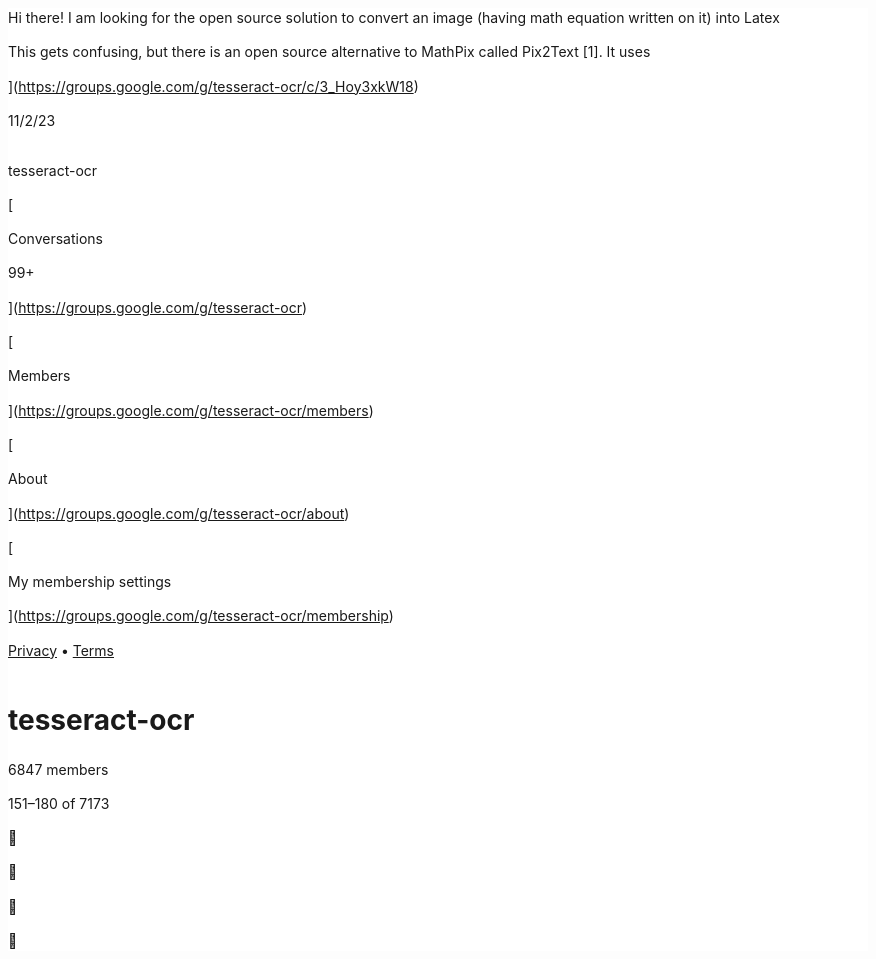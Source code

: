 Hi there! I am looking for the open source solution to convert an image (having math equation written on it) into Latex

This gets confusing, but there is an open source alternative to MathPix called Pix2Text [1]. It uses



](https://groups.google.com/g/tesseract-ocr/c/3_Hoy3xkW18)

11/2/23


##   
tesseract-ocr

[

Conversations

99+



](https://groups.google.com/g/tesseract-ocr)

[

Members



](https://groups.google.com/g/tesseract-ocr/members)

[

About



](https://groups.google.com/g/tesseract-ocr/about)

[

My membership settings



](https://groups.google.com/g/tesseract-ocr/membership)

[Privacy](https://policies.google.com/privacy?hl=en) • [Terms](https://policies.google.com/terms?hl=en)

# tesseract-ocr

6847 members

151–180 of 7173








